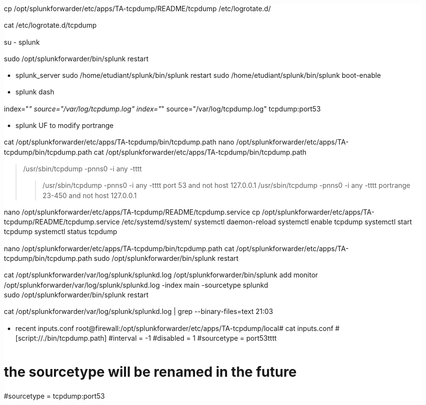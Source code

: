 cp /opt/splunkforwarder/etc/apps/TA-tcpdump/README/tcpdump /etc/logrotate.d/

cat /etc/logrotate.d/tcpdump


su - splunk

sudo /opt/splunkforwarder/bin/splunk restart 

- splunk_server
sudo /home/etudiant/splunk/bin/splunk restart
sudo /home/etudiant/splunk/bin/splunk boot-enable



- splunk dash

index="*" source="/var/log/tcpdump.log"
index="*" source="/var/log/tcpdump.log" tcpdump:port53

- splunk UF to modify portrange

cat /opt/splunkforwarder/etc/apps/TA-tcpdump/bin/tcpdump.path
nano /opt/splunkforwarder/etc/apps/TA-tcpdump/bin/tcpdump.path
cat /opt/splunkforwarder/etc/apps/TA-tcpdump/bin/tcpdump.path
> /usr/sbin/tcpdump -pnns0 -i any -tttt
>> /usr/sbin/tcpdump -pnns0 -i any -tttt port 53 and not host 127.0.0.1
>> /usr/sbin/tcpdump -pnns0 -i any -tttt portrange 23-450 and not host 127.0.0.1


nano /opt/splunkforwarder/etc/apps/TA-tcpdump/README/tcpdump.service 
cp /opt/splunkforwarder/etc/apps/TA-tcpdump/README/tcpdump.service /etc/systemd/system/
systemctl daemon-reload
systemctl enable tcpdump
systemctl start tcpdump
systemctl status tcpdump


nano /opt/splunkforwarder/etc/apps/TA-tcpdump/bin/tcpdump.path
cat /opt/splunkforwarder/etc/apps/TA-tcpdump/bin/tcpdump.path
sudo /opt/splunkforwarder/bin/splunk restart 




cat /opt/splunkforwarder/var/log/splunk/splunkd.log
/opt/splunkforwarder/bin/splunk add monitor /opt/splunkforwarder/var/log/splunk/splunkd.log -index main -sourcetype splunkd  
sudo /opt/splunkforwarder/bin/splunk restart 

cat /opt/splunkforwarder/var/log/splunk/splunkd.log | grep --binary-files=text 21:03


- recent inputs.conf
root@firewall:/opt/splunkforwarder/etc/apps/TA-tcpdump/local# cat inputs.conf
#[script://./bin/tcpdump.path]
#interval = -1
#disabled = 1
#sourcetype = port53tttt

# the sourcetype will be renamed in the future
#sourcetype = tcpdump:port53
